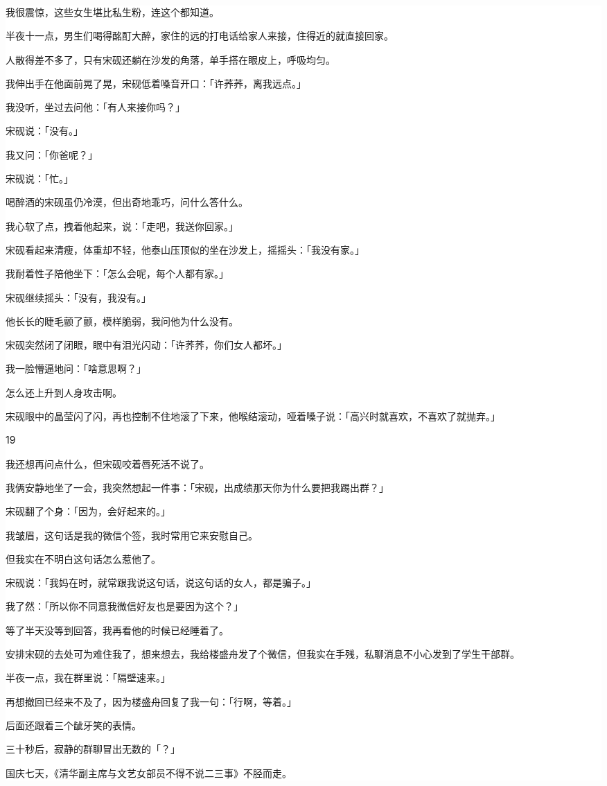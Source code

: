 我很震惊，这些女生堪比私生粉，连这个都知道。

半夜十一点，男生们喝得酩酊大醉，家住的远的打电话给家人来接，住得近的就直接回家。

人散得差不多了，只有宋砚还躺在沙发的角落，单手搭在眼皮上，呼吸均匀。

我伸出手在他面前晃了晃，宋砚低着嗓音开口：「许荞荞，离我远点。」

我没听，坐过去问他：「有人来接你吗？」

宋砚说：「没有。」

我又问：「你爸呢？」

宋砚说：「忙。」

喝醉酒的宋砚虽仍冷漠，但出奇地乖巧，问什么答什么。

我心软了点，拽着他起来，说：「走吧，我送你回家。」

宋砚看起来清瘦，体重却不轻，他泰山压顶似的坐在沙发上，摇摇头：「我没有家。」

我耐着性子陪他坐下：「怎么会呢，每个人都有家。」

宋砚继续摇头：「没有，我没有。」

他长长的睫毛颤了颤，模样脆弱，我问他为什么没有。

宋砚突然闭了闭眼，眼中有泪光闪动：「许荞荞，你们女人都坏。」

我一脸懵逼地问：「啥意思啊？」

怎么还上升到人身攻击啊。

宋砚眼中的晶莹闪了闪，再也控制不住地滚了下来，他喉结滚动，哑着嗓子说：「高兴时就喜欢，不喜欢了就抛弃。」

19

我还想再问点什么，但宋砚咬着唇死活不说了。

我俩安静地坐了一会，我突然想起一件事：「宋砚，出成绩那天你为什么要把我踢出群？」

宋砚翻了个身：「因为，会好起来的。」

我皱眉，这句话是我的微信个签，我时常用它来安慰自己。

但我实在不明白这句话怎么惹他了。

宋砚说：「我妈在时，就常跟我说这句话，说这句话的女人，都是骗子。」

我了然：「所以你不同意我微信好友也是要因为这个？」

等了半天没等到回答，我再看他的时候已经睡着了。

安排宋砚的去处可为难住我了，想来想去，我给楼盛舟发了个微信，但我实在手残，私聊消息不小心发到了学生干部群。

半夜一点，我在群里说：「隔壁速来。」

再想撤回已经来不及了，因为楼盛舟回复了我一句：「行啊，等着。」

后面还跟着三个龇牙笑的表情。

三十秒后，寂静的群聊冒出无数的「？」

国庆七天，《清华副主席与文艺女部员不得不说二三事》不胫而走。
